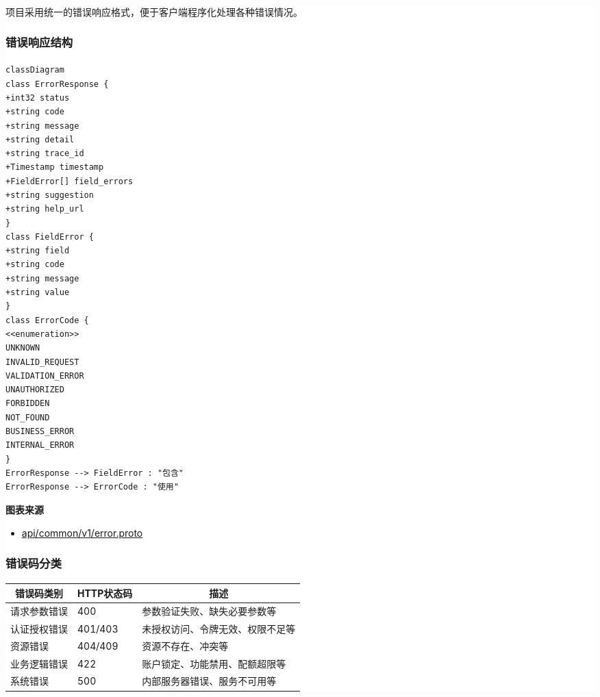 项目采用统一的错误响应格式，便于客户端程序化处理各种错误情况。

### 错误响应结构

```mermaid
classDiagram
class ErrorResponse {
+int32 status
+string code
+string message
+string detail
+string trace_id
+Timestamp timestamp
+FieldError[] field_errors
+string suggestion
+string help_url
}
class FieldError {
+string field
+string code
+string message
+string value
}
class ErrorCode {
<<enumeration>>
UNKNOWN
INVALID_REQUEST
VALIDATION_ERROR
UNAUTHORIZED
FORBIDDEN
NOT_FOUND
BUSINESS_ERROR
INTERNAL_ERROR
}
ErrorResponse --> FieldError : "包含"
ErrorResponse --> ErrorCode : "使用"
```

**图表来源**
- [api/common/v1/error.proto](file://api/common/v1/error.proto#L1-L154)

### 错误码分类

| 错误码类别 | HTTP状态码 | 描述 |
|------------|------------|------|
| 请求参数错误 | 400 | 参数验证失败、缺失必要参数等 |
| 认证授权错误 | 401/403 | 未授权访问、令牌无效、权限不足等 |
| 资源错误 | 404/409 | 资源不存在、冲突等 |
| 业务逻辑错误 | 422 | 账户锁定、功能禁用、配额超限等 |
| 系统错误 | 500 | 内部服务器错误、服务不可用等 |

